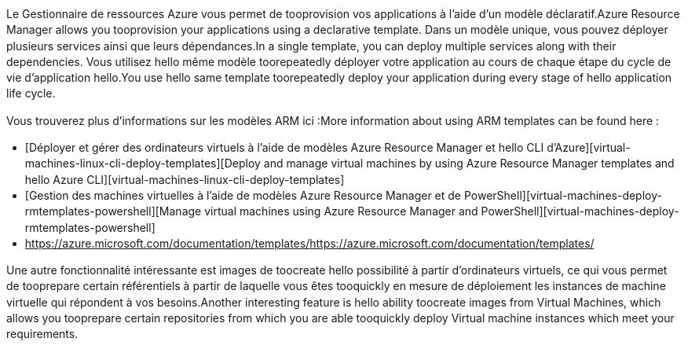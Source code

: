 <span data-ttu-id="943f3-345">Le Gestionnaire de ressources Azure vous permet de tooprovision vos applications à l’aide d’un modèle déclaratif.</span><span class="sxs-lookup"><span data-stu-id="943f3-345">Azure Resource Manager allows you tooprovision your applications using a declarative template.</span></span> <span data-ttu-id="943f3-346">Dans un modèle unique, vous pouvez déployer plusieurs services ainsi que leurs dépendances.</span><span class="sxs-lookup"><span data-stu-id="943f3-346">In a single template, you can deploy multiple services along with their dependencies.</span></span> <span data-ttu-id="943f3-347">Vous utilisez hello même modèle toorepeatedly déployer votre application au cours de chaque étape du cycle de vie d’application hello.</span><span class="sxs-lookup"><span data-stu-id="943f3-347">You use hello same template toorepeatedly deploy your application during every stage of hello application life cycle.</span></span>

<span data-ttu-id="943f3-348">Vous trouverez plus d’informations sur les modèles ARM ici :</span><span class="sxs-lookup"><span data-stu-id="943f3-348">More information about using ARM templates can be found here :</span></span>

* <span data-ttu-id="943f3-349">[Déployer et gérer des ordinateurs virtuels à l’aide de modèles Azure Resource Manager et hello CLI d’Azure][virtual-machines-linux-cli-deploy-templates]</span><span class="sxs-lookup"><span data-stu-id="943f3-349">[Deploy and manage virtual machines by using Azure Resource Manager templates and hello Azure CLI][virtual-machines-linux-cli-deploy-templates]</span></span>
* <span data-ttu-id="943f3-350">[Gestion des machines virtuelles à l’aide de modèles Azure Resource Manager et de PowerShell][virtual-machines-deploy-rmtemplates-powershell]</span><span class="sxs-lookup"><span data-stu-id="943f3-350">[Manage virtual machines using Azure Resource Manager and PowerShell][virtual-machines-deploy-rmtemplates-powershell]</span></span>
* <span data-ttu-id="943f3-351"><https://azure.microsoft.com/documentation/templates/></span><span class="sxs-lookup"><span data-stu-id="943f3-351"><https://azure.microsoft.com/documentation/templates/></span></span>

<span data-ttu-id="943f3-352">Une autre fonctionnalité intéressante est images de toocreate hello possibilité à partir d’ordinateurs virtuels, ce qui vous permet de tooprepare certain référentiels à partir de laquelle vous êtes tooquickly en mesure de déploiement les instances de machine virtuelle qui répondent à vos besoins.</span><span class="sxs-lookup"><span data-stu-id="943f3-352">Another interesting feature is hello ability toocreate images from Virtual Machines, which allows you tooprepare certain repositories from which you are able tooquickly deploy Virtual machine instances which meet your requirements.</span></span>

